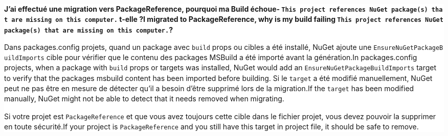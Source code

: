 <span data-ttu-id="c48d7-190">**J’ai effectué une migration vers PackageReference, pourquoi ma Build échoue- `This project references NuGet package(s) that are missing on this computer.` t-elle ?**</span><span class="sxs-lookup"><span data-stu-id="c48d7-190">**I migrated to PackageReference, why is my build failing `This project references NuGet package(s) that are missing on this computer.`?**</span></span>

<span data-ttu-id="c48d7-191">Dans packages.config projets, quand un package avec `build` props ou cibles a été installé, NuGet ajoute une `EnsureNuGetPackageBuildImports` cible pour vérifier que le contenu des packages MSBuild a été importé avant la génération.</span><span class="sxs-lookup"><span data-stu-id="c48d7-191">In packages.config projects, when a package with `build` props or targets was installed, NuGet would add an `EnsureNuGetPackageBuildImports` target to verify that the packages msbuild content has been imported before building.</span></span>
<span data-ttu-id="c48d7-192">Si le `target` a été modifié manuellement, NuGet peut ne pas être en mesure de détecter qu’il a besoin d’être supprimé lors de la migration.</span><span class="sxs-lookup"><span data-stu-id="c48d7-192">If the `target` has been modified manually, NuGet might not be able to detect that it needs removed when migrating.</span></span>

<span data-ttu-id="c48d7-193">Si votre projet est `PackageReference` et que vous avez toujours cette cible dans le fichier projet, vous devez pouvoir la supprimer en toute sécurité.</span><span class="sxs-lookup"><span data-stu-id="c48d7-193">If your project is `PackageReference` and you still have this target in project file, it should be safe to remove.</span></span>
